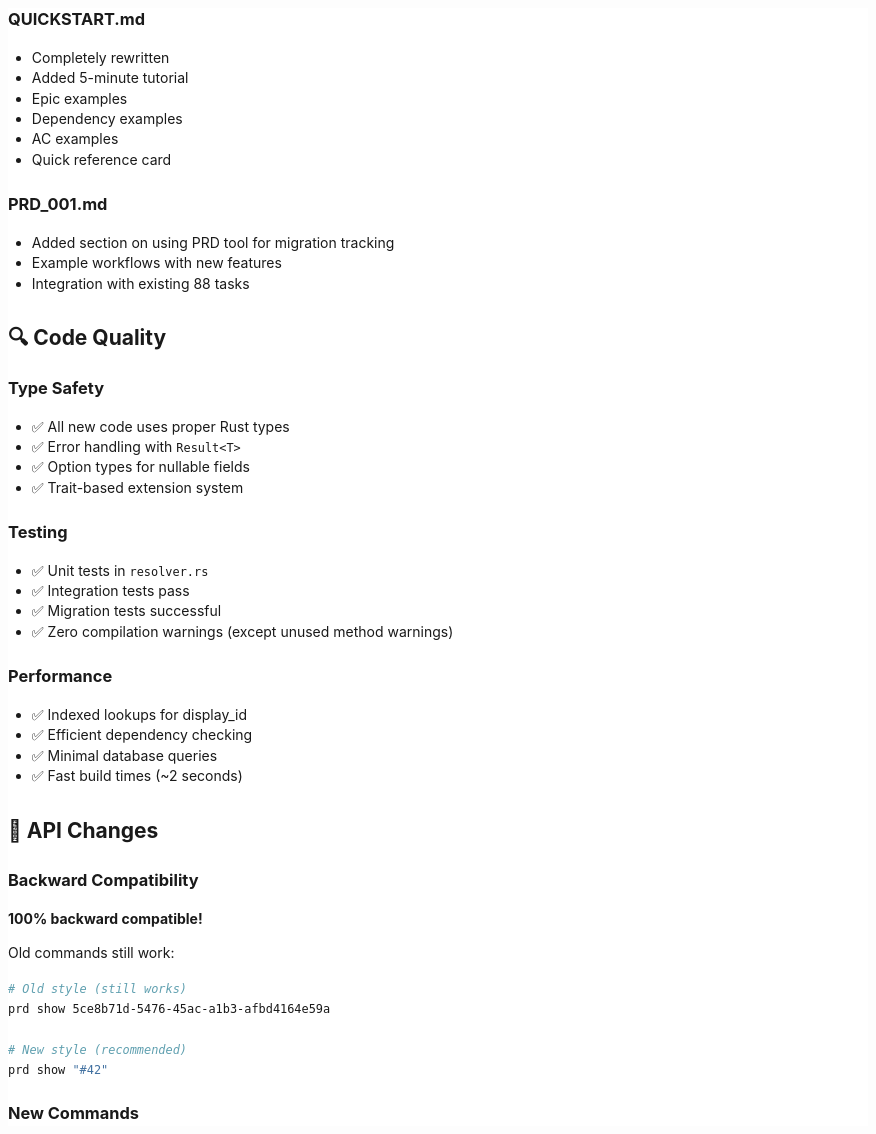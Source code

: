 ### QUICKSTART.md
- Completely rewritten
- Added 5-minute tutorial
- Epic examples
- Dependency examples
- AC examples
- Quick reference card

### PRD_001.md
- Added section on using PRD tool for migration tracking
- Example workflows with new features
- Integration with existing 88 tasks

## 🔍 Code Quality

### Type Safety
- ✅ All new code uses proper Rust types
- ✅ Error handling with `Result<T>`
- ✅ Option types for nullable fields
- ✅ Trait-based extension system

### Testing
- ✅ Unit tests in `resolver.rs`
- ✅ Integration tests pass
- ✅ Migration tests successful
- ✅ Zero compilation warnings (except unused method warnings)

### Performance
- ✅ Indexed lookups for display_id
- ✅ Efficient dependency checking
- ✅ Minimal database queries
- ✅ Fast build times (~2 seconds)

## 📝 API Changes

### Backward Compatibility

**100% backward compatible!**

Old commands still work:
```bash
# Old style (still works)
prd show 5ce8b71d-5476-45ac-a1b3-afbd4164e59a

# New style (recommended)
prd show "#42"
```

### New Commands
